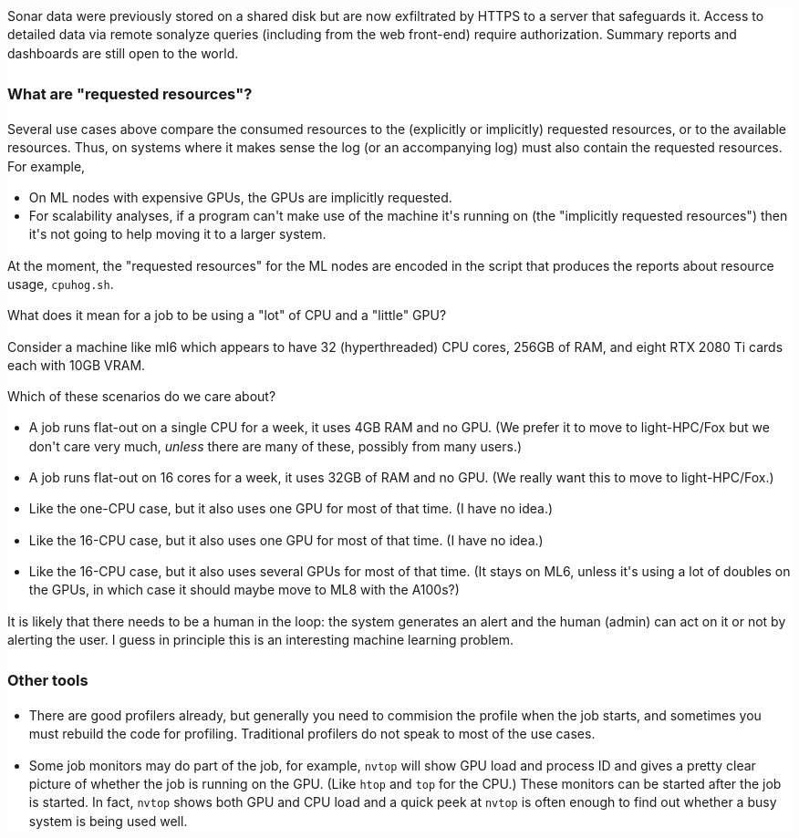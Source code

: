 Sonar data were previously stored on a shared disk but are now exfiltrated by HTTPS to a server that
safeguards it.  Access to detailed data via remote sonalyze queries (including from the web
front-end) require authorization.  Summary reports and dashboards are still open to the world.

### What are "requested resources"?

Several use cases above compare the consumed resources to the (explicitly or implicitly) requested
resources, or to the available resources.  Thus, on systems where it makes sense the log (or an
accompanying log) must also contain the requested resources.  For example,

* On ML nodes with expensive GPUs, the GPUs are implicitly requested.
* For scalability analyses, if a program can't make use of the machine it's running on (the
  "implicitly requested resources") then it's not going to help moving it to a larger system.

At the moment, the "requested resources" for the ML nodes are encoded in the script that produces
the reports about resource usage, `cpuhog.sh`.

What does it mean for a job to be using a "lot" of CPU and a "little" GPU?

Consider a machine like ml6 which appears to have 32 (hyperthreaded) CPU cores, 256GB of RAM, and
eight RTX 2080 Ti cards each with 10GB VRAM.

Which of these scenarios do we care about?

* A job runs flat-out on a single CPU for a week, it uses 4GB RAM and no GPU. (We prefer it to move
  to light-HPC/Fox but we don't care very much, *unless* there are many of these, possibly from many
  users.)

* A job runs flat-out on 16 cores for a week, it uses 32GB of RAM and no GPU. (We really want this
  to move to light-HPC/Fox.)

* Like the one-CPU case, but it also uses one GPU for most of that time.  (I have no idea.)

* Like the 16-CPU case, but it also uses one GPU for most of that time.  (I have no idea.)

* Like the 16-CPU case, but it also uses several GPUs for most of that time.  (It stays on ML6,
  unless it's using a lot of doubles on the GPUs, in which case it should maybe move to ML8 with the
  A100s?)

It is likely that there needs to be a human in the loop: the system generates an alert and the human
(admin) can act on it or not by alerting the user.  I guess in principle this is an interesting
machine learning problem.

### Other tools

* There are good profilers already, but generally you need to commision the profile when the job
  starts, and sometimes you must rebuild the code for profiling.  Traditional profilers do not speak
  to most of the use cases.

* Some job monitors may do part of the job, for example, `nvtop` will show GPU load and process ID
  and gives a pretty clear picture of whether the job is running on the GPU.  (Like `htop` and `top`
  for the CPU.)  These monitors can be started after the job is started.  In fact, `nvtop` shows
  both GPU and CPU load and a quick peek at `nvtop` is often enough to find out whether a busy
  system is being used well.
